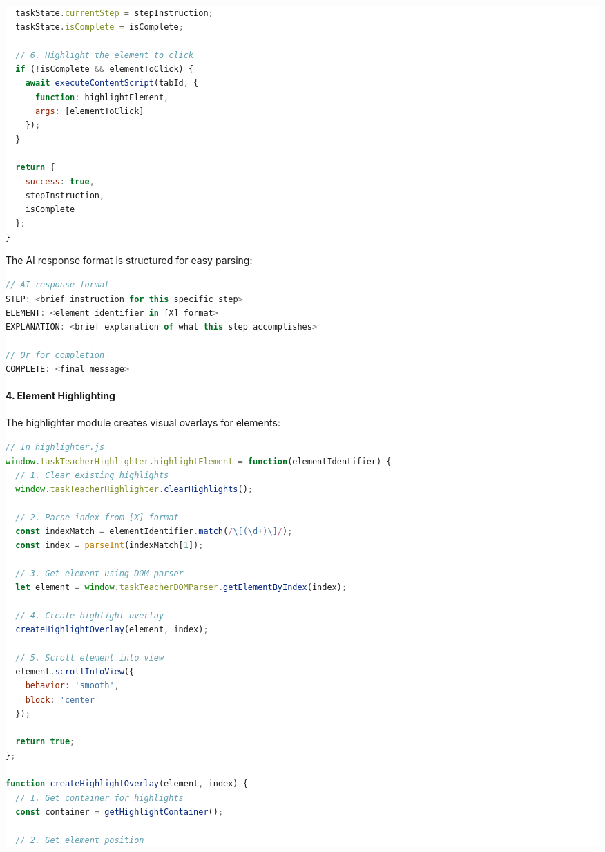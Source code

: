 ```javascript
  taskState.currentStep = stepInstruction;
  taskState.isComplete = isComplete;
  
  // 6. Highlight the element to click
  if (!isComplete && elementToClick) {
    await executeContentScript(tabId, {
      function: highlightElement,
      args: [elementToClick]
    });
  }
  
  return {
    success: true,
    stepInstruction,
    isComplete
  };
}
```

The AI response format is structured for easy parsing:

```javascript
// AI response format
STEP: <brief instruction for this specific step>
ELEMENT: <element identifier in [X] format>
EXPLANATION: <brief explanation of what this step accomplishes>

// Or for completion
COMPLETE: <final message>
```

#### 4. Element Highlighting

The highlighter module creates visual overlays for elements:

```javascript
// In highlighter.js
window.taskTeacherHighlighter.highlightElement = function(elementIdentifier) {
  // 1. Clear existing highlights
  window.taskTeacherHighlighter.clearHighlights();
  
  // 2. Parse index from [X] format
  const indexMatch = elementIdentifier.match(/\[(\d+)\]/);
  const index = parseInt(indexMatch[1]);
  
  // 3. Get element using DOM parser
  let element = window.taskTeacherDOMParser.getElementByIndex(index);
  
  // 4. Create highlight overlay
  createHighlightOverlay(element, index);
  
  // 5. Scroll element into view
  element.scrollIntoView({
    behavior: 'smooth',
    block: 'center'
  });
  
  return true;
};

function createHighlightOverlay(element, index) {
  // 1. Get container for highlights
  const container = getHighlightContainer();
  
  // 2. Get element position
```